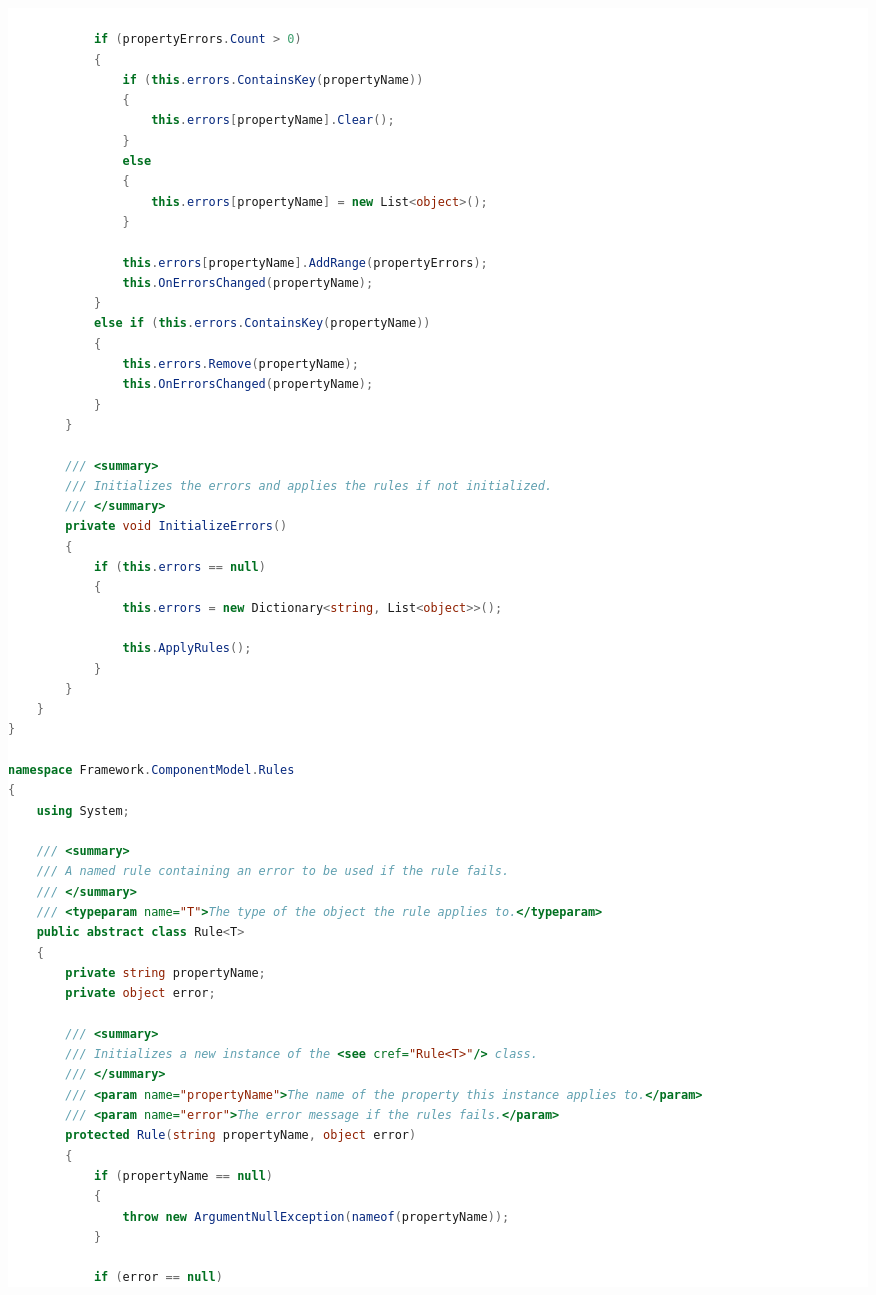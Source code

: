 ```c#

            if (propertyErrors.Count > 0)
            {
                if (this.errors.ContainsKey(propertyName))
                {
                    this.errors[propertyName].Clear();
                }
                else
                {
                    this.errors[propertyName] = new List<object>();
                }

                this.errors[propertyName].AddRange(propertyErrors);
                this.OnErrorsChanged(propertyName);
            }
            else if (this.errors.ContainsKey(propertyName))
            {
                this.errors.Remove(propertyName);
                this.OnErrorsChanged(propertyName);
            }
        }

        /// <summary>
        /// Initializes the errors and applies the rules if not initialized.
        /// </summary>
        private void InitializeErrors()
        {
            if (this.errors == null)
            {
                this.errors = new Dictionary<string, List<object>>();

                this.ApplyRules();
            }
        }
    }
}

namespace Framework.ComponentModel.Rules
{
    using System;

    /// <summary>
    /// A named rule containing an error to be used if the rule fails.
    /// </summary>
    /// <typeparam name="T">The type of the object the rule applies to.</typeparam>
    public abstract class Rule<T>
    {
        private string propertyName;
        private object error;

        /// <summary>
        /// Initializes a new instance of the <see cref="Rule<T>"/> class.
        /// </summary>
        /// <param name="propertyName">The name of the property this instance applies to.</param>
        /// <param name="error">The error message if the rules fails.</param>
        protected Rule(string propertyName, object error)
        {
            if (propertyName == null)
            {
                throw new ArgumentNullException(nameof(propertyName));
            }

            if (error == null)
```